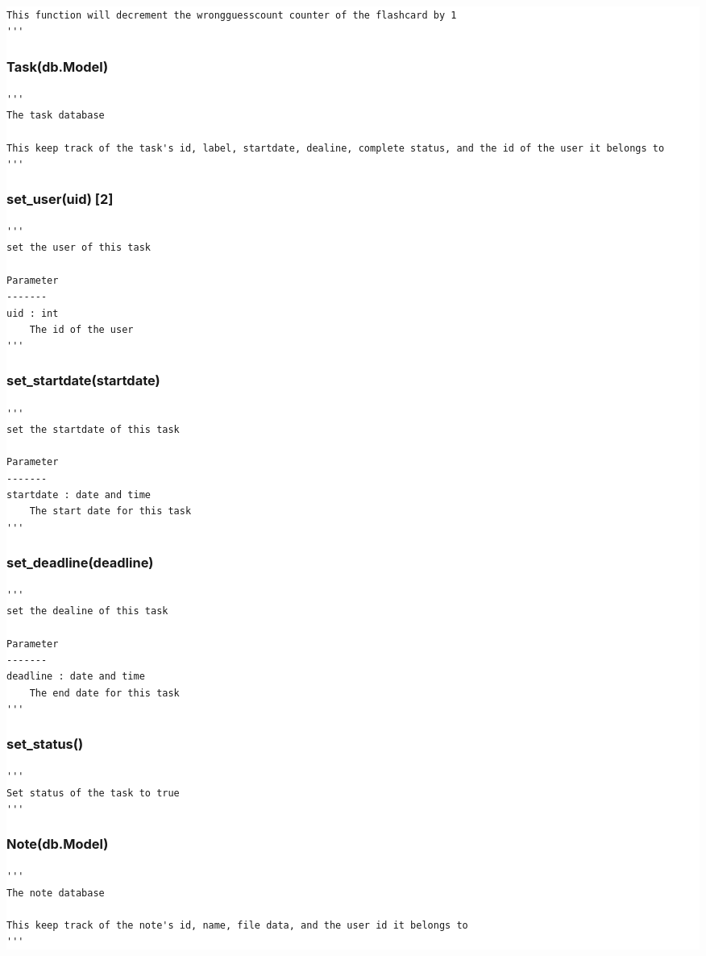     This function will decrement the wrongguesscount counter of the flashcard by 1
    '''

### Task(db.Model)
    '''
    The task database

    This keep track of the task's id, label, startdate, dealine, complete status, and the id of the user it belongs to
    '''

### set_user(uid) [2]
    '''
    set the user of this task

    Parameter
    -------
    uid : int
        The id of the user
    '''

### set_startdate(startdate)
    '''
    set the startdate of this task

    Parameter
    -------
    startdate : date and time
        The start date for this task
    '''

### set_deadline(deadline)
    '''
    set the dealine of this task

    Parameter
    -------
    deadline : date and time
        The end date for this task
    '''

### set_status()
    '''
    Set status of the task to true
    '''

### Note(db.Model)
    '''
    The note database

    This keep track of the note's id, name, file data, and the user id it belongs to
    '''
